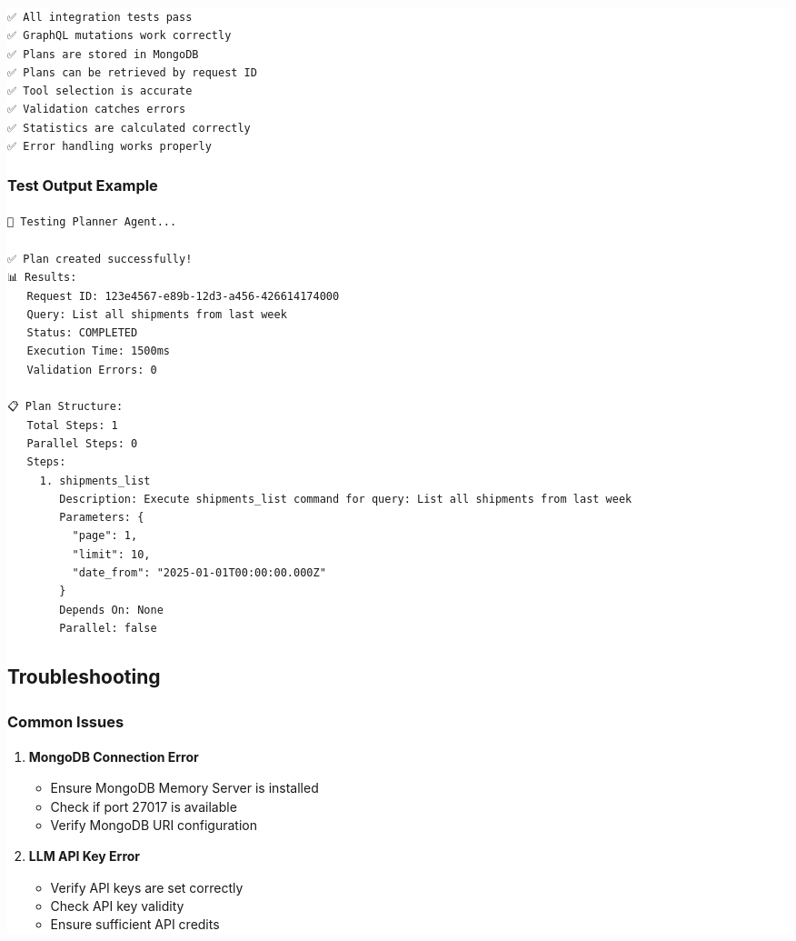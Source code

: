 ```
✅ All integration tests pass
✅ GraphQL mutations work correctly
✅ Plans are stored in MongoDB
✅ Plans can be retrieved by request ID
✅ Tool selection is accurate
✅ Validation catches errors
✅ Statistics are calculated correctly
✅ Error handling works properly
```

### Test Output Example

```
🧪 Testing Planner Agent...

✅ Plan created successfully!
📊 Results:
   Request ID: 123e4567-e89b-12d3-a456-426614174000
   Query: List all shipments from last week
   Status: COMPLETED
   Execution Time: 1500ms
   Validation Errors: 0

📋 Plan Structure:
   Total Steps: 1
   Parallel Steps: 0
   Steps:
     1. shipments_list
        Description: Execute shipments_list command for query: List all shipments from last week
        Parameters: {
          "page": 1,
          "limit": 10,
          "date_from": "2025-01-01T00:00:00.000Z"
        }
        Depends On: None
        Parallel: false
```

## Troubleshooting

### Common Issues

1. **MongoDB Connection Error**
   - Ensure MongoDB Memory Server is installed
   - Check if port 27017 is available
   - Verify MongoDB URI configuration

2. **LLM API Key Error**
   - Verify API keys are set correctly
   - Check API key validity
   - Ensure sufficient API credits
